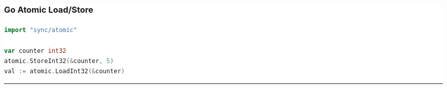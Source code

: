 ### Go Atomic Load/Store
```go
import "sync/atomic"

var counter int32
atomic.StoreInt32(&counter, 5)
val := atomic.LoadInt32(&counter)
```

---
